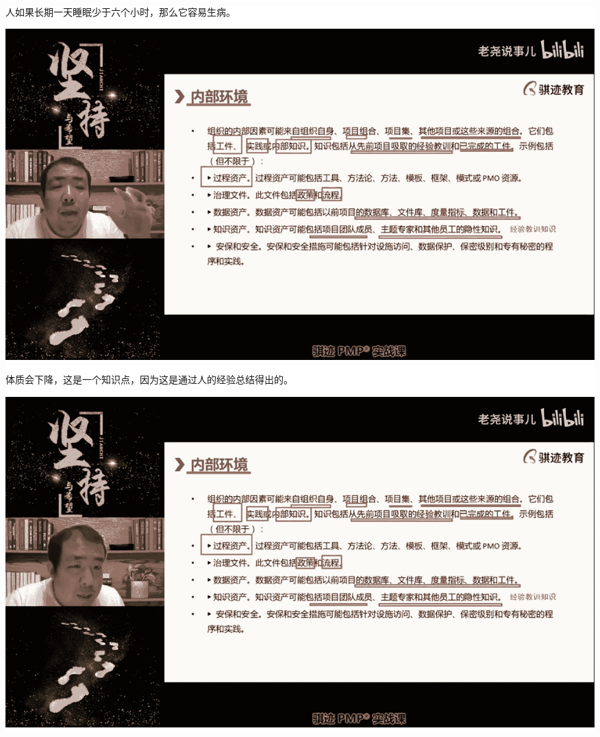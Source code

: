人如果长期一天睡眠少于六个小时，那么它容易生病。

![](img/c783e5743544cd1448496d11a7397b3f_73.png)

体质会下降，这是一个知识点，因为这是通过人的经验总结得出的。

![](img/c783e5743544cd1448496d11a7397b3f_75.png)
